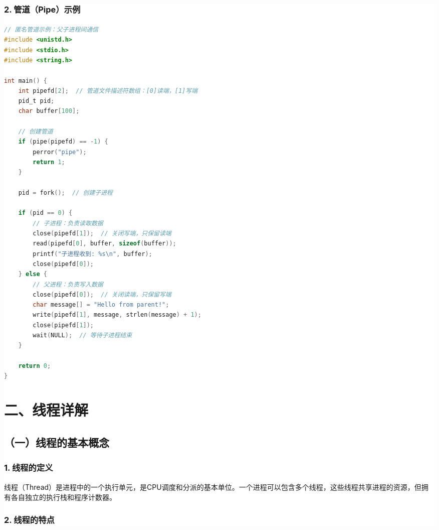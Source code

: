 ### 2. 管道（Pipe）示例

```c
// 匿名管道示例：父子进程间通信
#include <unistd.h>
#include <stdio.h>
#include <string.h>

int main() {
    int pipefd[2];  // 管道文件描述符数组：[0]读端，[1]写端
    pid_t pid;
    char buffer[100];

    // 创建管道
    if (pipe(pipefd) == -1) {
        perror("pipe");
        return 1;
    }

    pid = fork();  // 创建子进程

    if (pid == 0) {
        // 子进程：负责读取数据
        close(pipefd[1]);  // 关闭写端，只保留读端
        read(pipefd[0], buffer, sizeof(buffer));
        printf("子进程收到: %s\n", buffer);
        close(pipefd[0]);
    } else {
        // 父进程：负责写入数据
        close(pipefd[0]);  // 关闭读端，只保留写端
        char message[] = "Hello from parent!";
        write(pipefd[1], message, strlen(message) + 1);
        close(pipefd[1]);
        wait(NULL);  // 等待子进程结束
    }

    return 0;
}
```

# 二、线程详解

## （一）线程的基本概念

### 1. 线程的定义

线程（Thread）是进程中的一个执行单元，是CPU调度和分派的基本单位。一个进程可以包含多个线程，这些线程共享进程的资源，但拥有各自独立的执行栈和程序计数器。

### 2. 线程的特点
